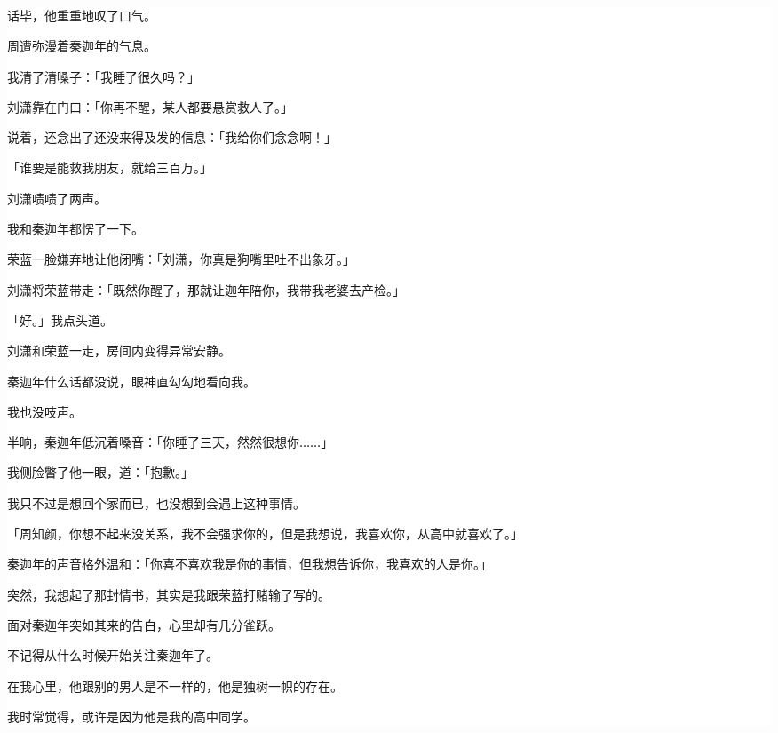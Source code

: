 
话毕，他重重地叹了口气。


周遭弥漫着秦迦年的气息。


我清了清嗓子：「我睡了很久吗？」


刘潇靠在门口：「你再不醒，某人都要悬赏救人了。」


说着，还念出了还没来得及发的信息：「我给你们念念啊！」


「谁要是能救我朋友，就给三百万。」


刘潇啧啧了两声。


我和秦迦年都愣了一下。


荣蓝一脸嫌弃地让他闭嘴：「刘潇，你真是狗嘴里吐不出象牙。」


刘潇将荣蓝带走：「既然你醒了，那就让迦年陪你，我带我老婆去产检。」


「好。」我点头道。


刘潇和荣蓝一走，房间内变得异常安静。


秦迦年什么话都没说，眼神直勾勾地看向我。


我也没吱声。


半晌，秦迦年低沉着嗓音：「你睡了三天，然然很想你……」


我侧脸瞥了他一眼，道：「抱歉。」


我只不过是想回个家而已，也没想到会遇上这种事情。


「周知颜，你想不起来没关系，我不会强求你的，但是我想说，我喜欢你，从高中就喜欢了。」


秦迦年的声音格外温和：「你喜不喜欢我是你的事情，但我想告诉你，我喜欢的人是你。」


突然，我想起了那封情书，其实是我跟荣蓝打赌输了写的。


面对秦迦年突如其来的告白，心里却有几分雀跃。


不记得从什么时候开始关注秦迦年了。


在我心里，他跟别的男人是不一样的，他是独树一帜的存在。


我时常觉得，或许是因为他是我的高中同学。

